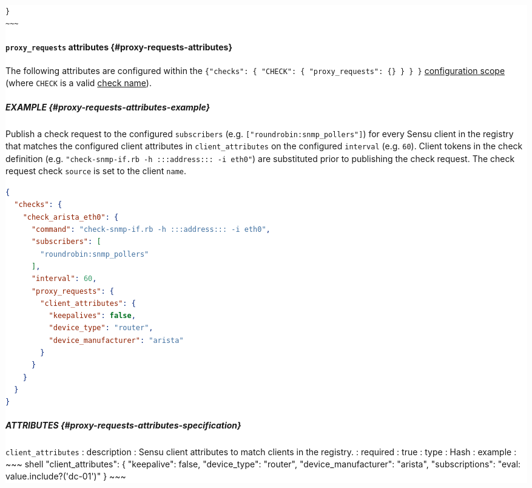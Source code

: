     }
    ~~~

#### `proxy_requests` attributes {#proxy-requests-attributes}

The following attributes are configured within the `{"checks": {
"CHECK": { "proxy_requests": {} } } }` [configuration scope][29]
(where `CHECK` is a valid [check name][41]).

##### EXAMPLE {#proxy-requests-attributes-example}

Publish a check request to the configured `subscribers` (e.g.
`["roundrobin:snmp_pollers"]`) for every Sensu client in the registry
that matches the configured client attributes in `client_attributes`
on the configured `interval` (e.g. `60`). Client tokens in the check
definition (e.g. `"check-snmp-if.rb -h :::address::: -i eth0"`) are
substituted prior to publishing the check request. The check request
check `source` is set to the client `name`.

~~~ json
{
  "checks": {
    "check_arista_eth0": {
      "command": "check-snmp-if.rb -h :::address::: -i eth0",
      "subscribers": [
        "roundrobin:snmp_pollers"
      ],
      "interval": 60,
      "proxy_requests": {
        "client_attributes": {
          "keepalives": false,
          "device_type": "router",
          "device_manufacturer": "arista"
        }
      }
    }
  }
}
~~~

##### ATTRIBUTES {#proxy-requests-attributes-specification}

`client_attributes`
: description
  : Sensu client attributes to match clients in the registry.
: required
  : true
: type
  : Hash
: example
  : ~~~ shell
    "client_attributes": {
      "keepalive": false,
      "device_type": "router",
      "device_manufacturer": "arista",
      "subscriptions": "eval: value.include?('dc-01')"
    }
    ~~~


[?]:  #
[1]:  clients.html
[2]:  https://en.wikipedia.org/wiki/Standard_streams
[3]:  https://www.nagios.org/
[4]:  #check-results
[5]:  ../overview/architecture.html#event-processor
[6]:  server.html
[7]:  #check-configuration
[8]:  plugins.html#check-plugins
[9]:  https://en.wikipedia.org/wiki/PATH_(variable)
[10]: clients.html#standalone-check-execution-scheduler
[11]: https://en.wikipedia.org/wiki/Publish%E2%80%93subscribe_pattern
[12]: #standalone-checks
[13]: transport.html
[14]: https://en.wikipedia.org/wiki/Publish%E2%80%93subscribe_pattern#Message_filtering
[15]: clients.html#client-subscriptions
[16]: clients.html#client-definition-specification
[17]: #check-definition-specification
[18]: http://www.ntp.org/
[19]: #subscription-checks
[20]: http://www.json.org/
[21]: #custom-attributes
[22]: #check-commands
[23]: #check-command-arguments
[24]: clients.html#custom-attributes
[25]: #check-token-default-values
[26]: clients.html#client-attributes
[27]: plugins.html
[28]: https://github.com/sensu-plugins/sensu-plugins-http
[29]: configuration.html#configuration-scopes
[30]: http://ruby-doc.org/core-2.2.0/Regexp.html
[31]: https://assets.nagios.com/downloads/nagioscore/docs/nagioscore/3/en/flapping.html
[32]: clients.html#proxy-clients
[33]: ../api/aggregates-api.html
[34]: events.html
[35]: handlers.html
[36]: ../enterprise/contact-routing.html
[37]: #example-check-result-output
[38]: #check-result-specification
[39]: ../api/clients-api.html
[40]: events.html#event-data
[41]: #check-names
[42]: #subdue-attributes
[43]: /docs/0.24/overview/changelog.html
[44]: ../enterprise/contact-routing.html
[45]: ../api/events-api.html#the-resolve-api-endpoint
[46]: clients.html#client-socket-input
[47]: https://en.wikipedia.org/wiki/Cron#CRON_expression
[48]: #proxy-requests-attributes
[49]: ../guides/getting-started/intro-to-checks.html#proxy-clients
[50]: ../guides/getting-started/adding-a-client.html#proxy-clients